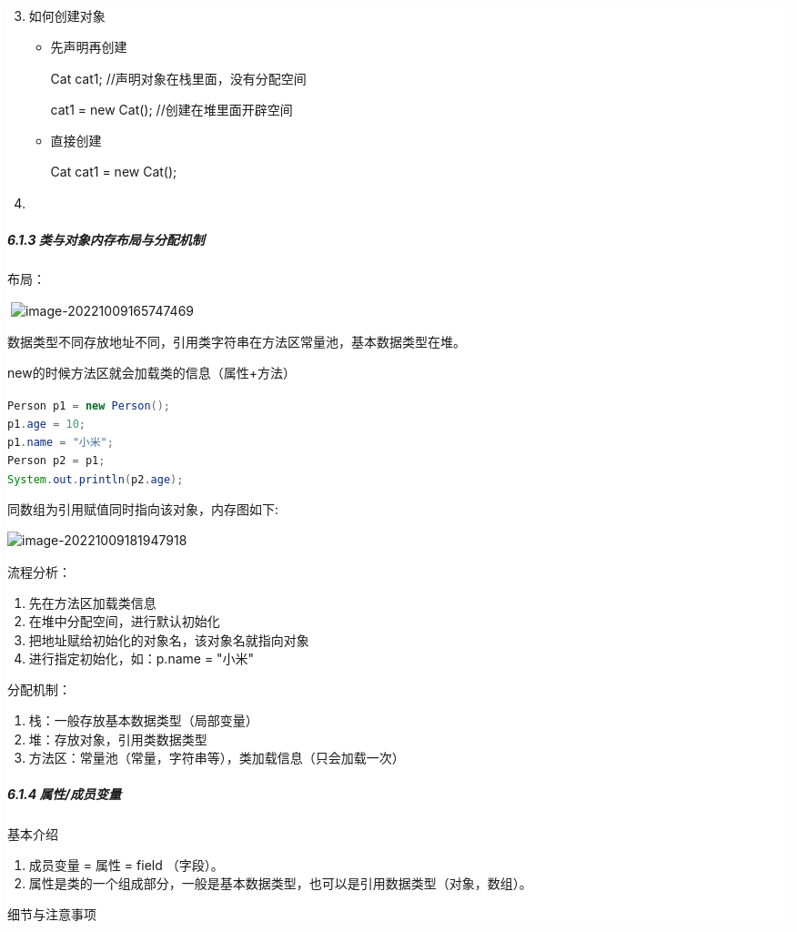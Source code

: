    

3. 如何创建对象

   - 先声明再创建

     Cat cat1;     //声明对象在栈里面，没有分配空间

     cat1 = new Cat();     //创建在堆里面开辟空间

   - 直接创建

     Cat cat1 = new Cat();

2. 



##### 6.1.3 类与对象内存布局与分配机制

布局：

​	![image-20221009165747469](C:\Users\86177\AppData\Roaming\Typora\typora-user-images\image-20221009165747469.png)

数据类型不同存放地址不同，引用类字符串在方法区常量池，基本数据类型在堆。

new的时候方法区就会加载类的信息（属性+方法）

```java
Person p1 = new Person();
p1.age = 10;
p1.name = "小米";
Person p2 = p1;
System.out.println(p2.age);
```

同数组为引用赋值同时指向该对象，内存图如下:

![image-20221009181947918](C:\Users\86177\AppData\Roaming\Typora\typora-user-images\image-20221009181947918.png)

流程分析：

1. 先在方法区加载类信息
2. 在堆中分配空间，进行默认初始化
3. 把地址赋给初始化的对象名，该对象名就指向对象
4. 进行指定初始化，如：p.name = "小米" 

分配机制：

1. 栈：一般存放基本数据类型（局部变量）
2. 堆：存放对象，引用类数据类型
3. 方法区：常量池（常量，字符串等），类加载信息（只会加载一次）

##### 6.1.4 属性/成员变量

基本介绍

1. 成员变量 = 属性 = field （字段）。
2. 属性是类的一个组成部分，一般是基本数据类型，也可以是引用数据类型（对象，数组）。

细节与注意事项
